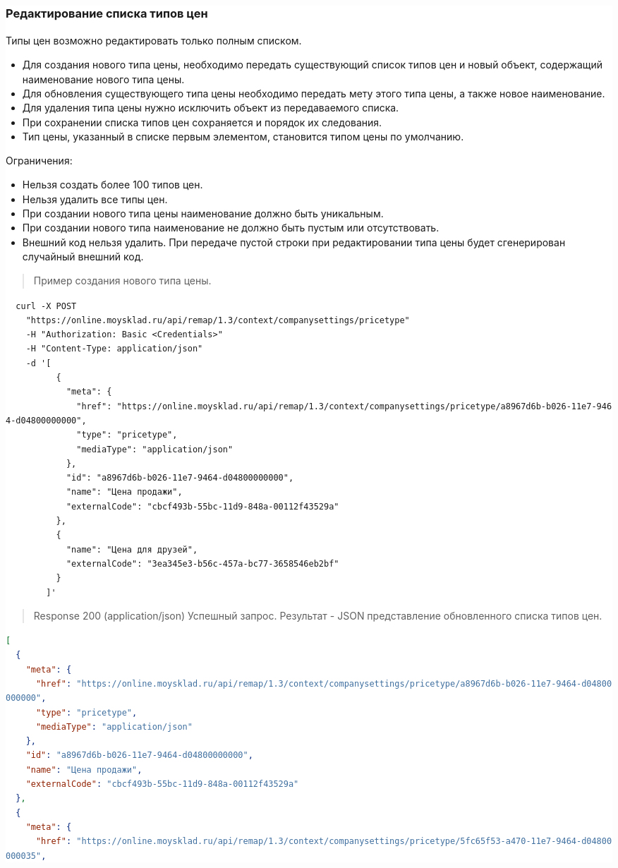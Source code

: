 ### Редактирование списка типов цен 

Типы цен возможно редактировать только полным списком.

+ Для создания нового типа цены, необходимо передать существующий список типов цен и новый объект, 
содержащий наименование нового типа цены.
+ Для обновления существующего типа цены необходимо передать мету этого типа цены, а также новое наименование.
+ Для удаления типа цены нужно исключить объект из передаваемого списка.
+ При сохранении списка типов цен сохраняется и порядок их следования.
+ Тип цены, указанный в списке первым элементом, становится типом цены по умолчанию.

Ограничения:

+ Нельзя создать более 100 типов цен.
+ Нельзя удалить все типы цен.
+ При создании нового типа цены наименование должно быть уникальным.
+ При создании нового типа наименование не должно быть пустым или отсутствовать.
+ Внешний код нельзя удалить. При передаче пустой строки при редактировании типа цены будет сгенерирован случайный внешний код.

> Пример создания нового типа цены.

```shell
  curl -X POST
    "https://online.moysklad.ru/api/remap/1.3/context/companysettings/pricetype"
    -H "Authorization: Basic <Credentials>"
    -H "Content-Type: application/json"
    -d '[
          {
            "meta": {
              "href": "https://online.moysklad.ru/api/remap/1.3/context/companysettings/pricetype/a8967d6b-b026-11e7-9464-d04800000000",
              "type": "pricetype",
              "mediaType": "application/json"
            },
            "id": "a8967d6b-b026-11e7-9464-d04800000000",
            "name": "Цена продажи",
            "externalCode": "cbcf493b-55bc-11d9-848a-00112f43529a"
          },
          {
            "name": "Цена для друзей",
            "externalCode": "3ea345e3-b56c-457a-bc77-3658546eb2bf"
          }
        ]'
```

> Response 200 (application/json)
Успешный запрос. Результат - JSON представление обновленного списка типов цен.

```json
[
  {
    "meta": {
      "href": "https://online.moysklad.ru/api/remap/1.3/context/companysettings/pricetype/a8967d6b-b026-11e7-9464-d04800000000",
      "type": "pricetype",
      "mediaType": "application/json"
    },
    "id": "a8967d6b-b026-11e7-9464-d04800000000",
    "name": "Цена продажи",
    "externalCode": "cbcf493b-55bc-11d9-848a-00112f43529a"
  },
  {
    "meta": {
      "href": "https://online.moysklad.ru/api/remap/1.3/context/companysettings/pricetype/5fc65f53-a470-11e7-9464-d04800000035",
```